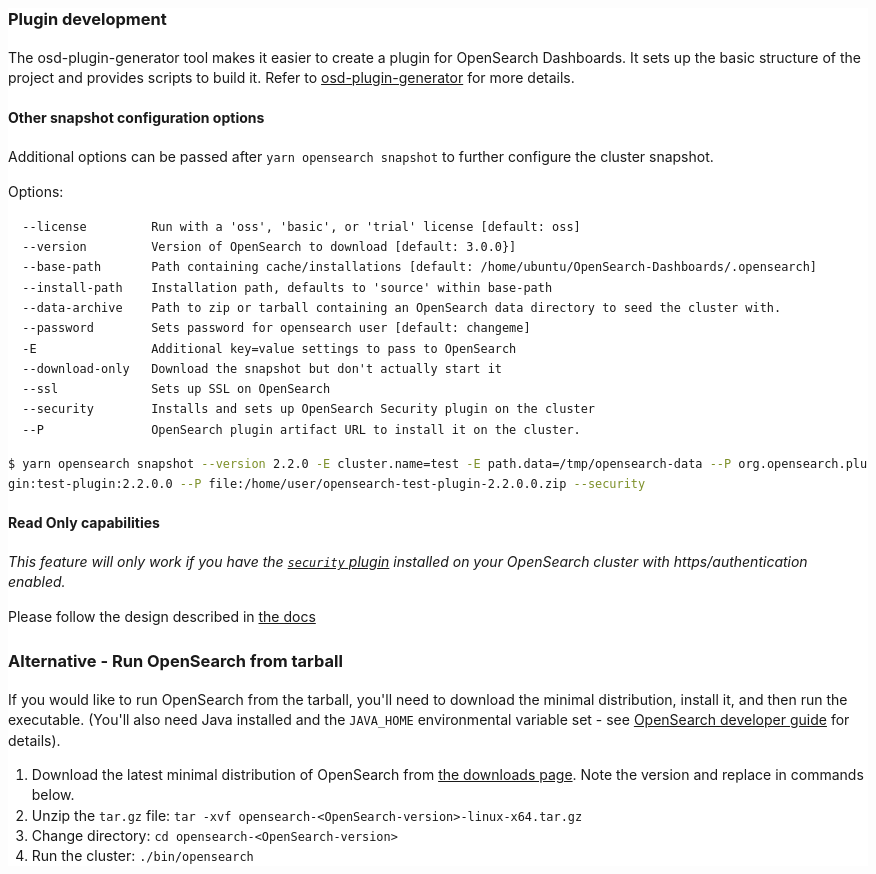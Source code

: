 ### Plugin development

The osd-plugin-generator tool makes it easier to create a plugin for OpenSearch Dashboards. It sets up the basic structure of the project and provides scripts to build it. Refer to [osd-plugin-generator](https://github.com/opensearch-project/OpenSearch-Dashboards/tree/main/packages/osd-plugin-generator) for more details.

#### Other snapshot configuration options

Additional options can be passed after `yarn opensearch snapshot` to further configure the cluster snapshot.

Options:

      --license         Run with a 'oss', 'basic', or 'trial' license [default: oss]
      --version         Version of OpenSearch to download [default: 3.0.0}]
      --base-path       Path containing cache/installations [default: /home/ubuntu/OpenSearch-Dashboards/.opensearch]
      --install-path    Installation path, defaults to 'source' within base-path
      --data-archive    Path to zip or tarball containing an OpenSearch data directory to seed the cluster with.
      --password        Sets password for opensearch user [default: changeme]
      -E                Additional key=value settings to pass to OpenSearch
      --download-only   Download the snapshot but don't actually start it
      --ssl             Sets up SSL on OpenSearch
      --security        Installs and sets up OpenSearch Security plugin on the cluster
      --P               OpenSearch plugin artifact URL to install it on the cluster.

```bash
$ yarn opensearch snapshot --version 2.2.0 -E cluster.name=test -E path.data=/tmp/opensearch-data --P org.opensearch.plugin:test-plugin:2.2.0.0 --P file:/home/user/opensearch-test-plugin-2.2.0.0.zip --security
```

#### Read Only capabilities

_This feature will only work if you have the [`security` plugin](https://github.com/opensearch-project/security) installed on your OpenSearch cluster with https/authentication enabled._

Please follow the design described in [the docs](https://github.com/opensearch-project/OpenSearch/blob/main/docs/capabilities/read_only_mode.md#design)

### Alternative - Run OpenSearch from tarball

If you would like to run OpenSearch from the tarball, you'll need to download the minimal distribution, install it, and then run the executable. (You'll also need Java installed and the `JAVA_HOME` environmental variable set - see [OpenSearch developer guide](https://github.com/opensearch-project/OpenSearch/blob/main/DEVELOPER_GUIDE.md#install-prerequisites) for details).

1. Download the latest minimal distribution of OpenSearch from [the downloads page](https://opensearch.org/downloads.html#minimal). Note the version and replace in commands below.
2. Unzip the `tar.gz` file: `tar -xvf opensearch-<OpenSearch-version>-linux-x64.tar.gz`
3. Change directory: `cd opensearch-<OpenSearch-version>`
4. Run the cluster: `./bin/opensearch`


[sideeffect]: http://en.wikipedia.org/wiki/Side_effect_(computer_science)